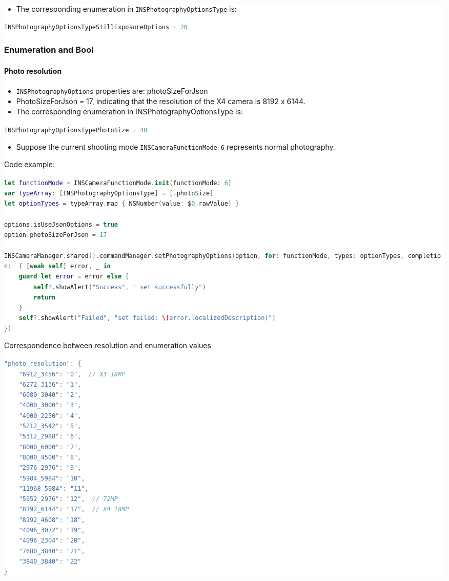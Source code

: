 * The corresponding enumeration in `INSPhotographyOptionsType` is:

```objective-c
INSPhotographyOptionsTypeStillExposureOptions = 20
```

### Enumeration and Bool

#### Photo resolution

* `INSPhotographyOptions` properties are: photoSizeForJson
* PhotoSizeForJson = 17, indicating that the resolution of the X4 camera is 8192 x 6144.
* The corresponding enumeration in INSPhotographyOptionsType is:

```objective-c
INSPhotographyOptionsTypePhotoSize = 40
```

* Suppose the current shooting mode `INSCameraFunctionMode 6` represents normal photography.

Code example:
```swift
let functionMode = INSCameraFunctionMode.init(functionMode: 6)
var typeArray: [INSPhotographyOptionsType] = [.photoSize]
let optionTypes = typeArray.map { NSNumber(value: $0.rawValue) }

options.isUseJsonOptions = true
option.photoSizeForJson = 17

INSCameraManager.shared().commandManager.setPhotographyOptions(option, for: functionMode, types: optionTypes, completion:  { [weak self] error, _ in
    guard let error = error else {
        self?.showAlert("Success", " set successfully")
        return
    }
    self?.showAlert("Failed", "set failed: \(error.localizedDescription)")
})
```

Correspondence between resolution and enumeration values
```swift
"photo_resolution": {
    "6912_3456": "0",  // X3 18MP
    "6272_3136": "1",
    "6080_3040": "2",
    "4000_3000": "3",
    "4000_2250": "4",
    "5212_3542": "5",
    "5312_2988": "6",
    "8000_6000": "7",
    "8000_4500": "8",
    "2976_2976": "9",
    "5984_5984": "10",
    "11968_5984": "11",
    "5952_2976": "12",  // 72MP
    "8192_6144": "17",  // X4 18MP
    "8192_4608": "18",
    "4096_3072": "19",
    "4096_2304": "20",
    "7680_3840": "21",
    "3840_3840": "22"
}
```
